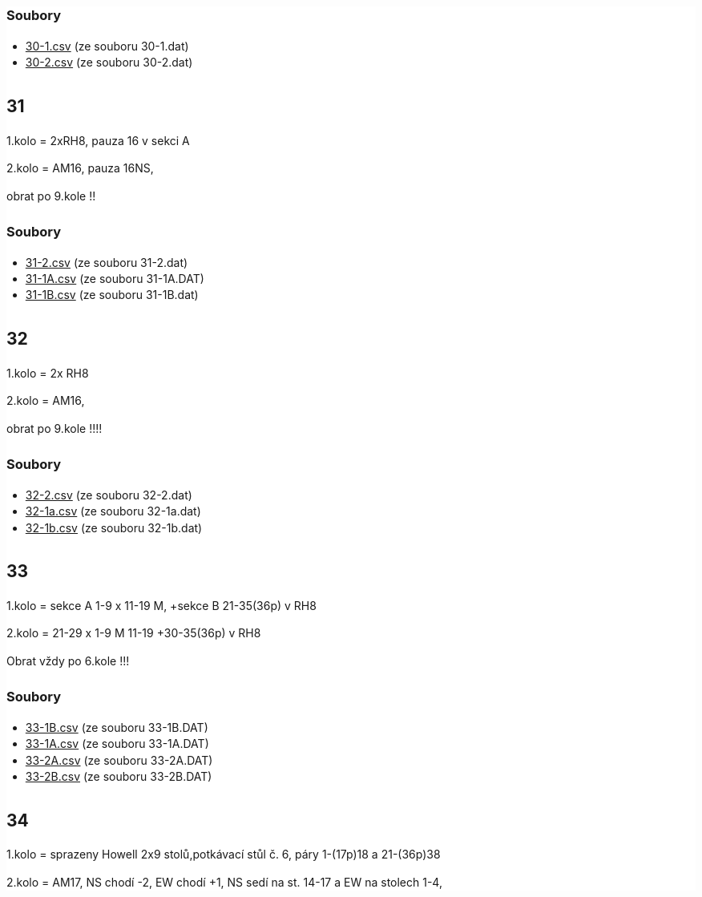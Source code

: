 ### Soubory

- [30-1.csv](/soubory/movements/dvoukolove/30-1.csv) (ze souboru 30-1.dat)
- [30-2.csv](/soubory/movements/dvoukolove/30-2.csv) (ze souboru 30-2.dat)

## 31

1.kolo = 2xRH8, pauza 16 v sekci A

2.kolo = AM16, pauza 16NS,

obrat po 9.kole !!

### Soubory

- [31-2.csv](/soubory/movements/dvoukolove/31-2.csv) (ze souboru 31-2.dat)
- [31-1A.csv](/soubory/movements/dvoukolove/31-1A.csv) (ze souboru 31-1A.DAT)
- [31-1B.csv](/soubory/movements/dvoukolove/31-1B.csv) (ze souboru 31-1B.dat)

## 32

1.kolo = 2x RH8

2.kolo = AM16,

obrat po 9.kole !!!!

### Soubory

- [32-2.csv](/soubory/movements/dvoukolove/32-2.csv) (ze souboru 32-2.dat)
- [32-1a.csv](/soubory/movements/dvoukolove/32-1a.csv) (ze souboru 32-1a.dat)
- [32-1b.csv](/soubory/movements/dvoukolove/32-1b.csv) (ze souboru 32-1b.dat)

## 33

1.kolo = sekce A 1-9 x 11-19 M, +sekce B 21-35(36p) v RH8

2.kolo = 21-29 x 1-9 M 11-19 +30-35(36p) v RH8

Obrat vždy po 6.kole !!!

### Soubory

- [33-1B.csv](/soubory/movements/dvoukolove/33-1B.csv) (ze souboru 33-1B.DAT)
- [33-1A.csv](/soubory/movements/dvoukolove/33-1A.csv) (ze souboru 33-1A.DAT)
- [33-2A.csv](/soubory/movements/dvoukolove/33-2A.csv) (ze souboru 33-2A.DAT)
- [33-2B.csv](/soubory/movements/dvoukolove/33-2B.csv) (ze souboru 33-2B.DAT)

## 34

1.kolo = sprazeny Howell 2x9 stolů,potkávací stůl č. 6, páry 1-(17p)18 a
21-(36p)38

2.kolo = AM17, NS chodí -2, EW chodí +1, NS sedí na st. 14-17 a EW na stolech
1-4,

